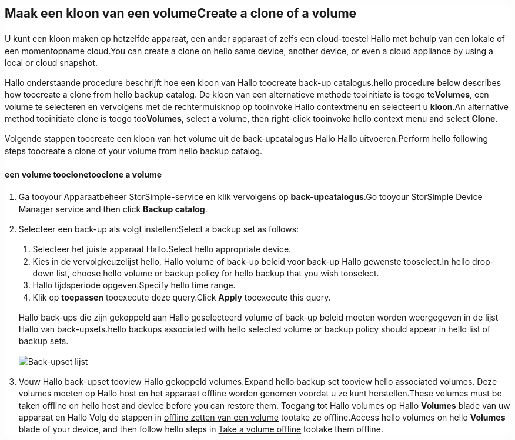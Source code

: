 ## <a name="create-a-clone-of-a-volume"></a><span data-ttu-id="b1629-124">Maak een kloon van een volume</span><span class="sxs-lookup"><span data-stu-id="b1629-124">Create a clone of a volume</span></span>

<span data-ttu-id="b1629-125">U kunt een kloon maken op hetzelfde apparaat, een ander apparaat of zelfs een cloud-toestel Hallo met behulp van een lokale of een momentopname cloud.</span><span class="sxs-lookup"><span data-stu-id="b1629-125">You can create a clone on hello same device, another device, or even a cloud appliance by using a local or cloud snapshot.</span></span>

<span data-ttu-id="b1629-126">Hallo onderstaande procedure beschrijft hoe een kloon van Hallo toocreate back-up catalogus.</span><span class="sxs-lookup"><span data-stu-id="b1629-126">hello procedure below describes how toocreate a clone from hello backup catalog.</span></span>  <span data-ttu-id="b1629-127">De kloon van een alternatieve methode tooinitiate is toogo te**Volumes**, een volume te selecteren en vervolgens met de rechtermuisknop op tooinvoke Hallo contextmenu en selecteert u **kloon**.</span><span class="sxs-lookup"><span data-stu-id="b1629-127">An alternative method tooinitiate clone is toogo too**Volumes**, select a volume, then right-click tooinvoke hello context menu and select **Clone**.</span></span>

<span data-ttu-id="b1629-128">Volgende stappen toocreate een kloon van het volume uit de back-upcatalogus Hallo Hallo uitvoeren.</span><span class="sxs-lookup"><span data-stu-id="b1629-128">Perform hello following steps toocreate a clone of your volume from hello backup catalog.</span></span>

#### <a name="tooclone-a-volume"></a><span data-ttu-id="b1629-129">een volume tooclone</span><span class="sxs-lookup"><span data-stu-id="b1629-129">tooclone a volume</span></span>

1. <span data-ttu-id="b1629-130">Ga tooyour Apparaatbeheer StorSimple-service en klik vervolgens op **back-upcatalogus**.</span><span class="sxs-lookup"><span data-stu-id="b1629-130">Go tooyour StorSimple Device Manager service and then click **Backup catalog**.</span></span>

2. <span data-ttu-id="b1629-131">Selecteer een back-up als volgt instellen:</span><span class="sxs-lookup"><span data-stu-id="b1629-131">Select a backup set as follows:</span></span>
   
   1. <span data-ttu-id="b1629-132">Selecteer het juiste apparaat Hallo.</span><span class="sxs-lookup"><span data-stu-id="b1629-132">Select hello appropriate device.</span></span>
   2. <span data-ttu-id="b1629-133">Kies in de vervolgkeuzelijst hello, Hallo volume of back-up beleid voor back-up Hallo gewenste tooselect.</span><span class="sxs-lookup"><span data-stu-id="b1629-133">In hello drop-down list, choose hello volume or backup policy for hello backup that you wish tooselect.</span></span>
   3. <span data-ttu-id="b1629-134">Hallo tijdsperiode opgeven.</span><span class="sxs-lookup"><span data-stu-id="b1629-134">Specify hello time range.</span></span>
   4. <span data-ttu-id="b1629-135">Klik op **toepassen** tooexecute deze query.</span><span class="sxs-lookup"><span data-stu-id="b1629-135">Click **Apply** tooexecute this query.</span></span>

    <span data-ttu-id="b1629-136">Hallo back-ups die zijn gekoppeld aan Hallo geselecteerd volume of back-up beleid moeten worden weergegeven in de lijst Hallo van back-upsets.</span><span class="sxs-lookup"><span data-stu-id="b1629-136">hello backups associated with hello selected volume or backup policy should appear in hello list of backup sets.</span></span>
   
    ![Back-upset lijst](./media/storsimple-8000-clone-volume-u2/bucatalog.png)
     
3. <span data-ttu-id="b1629-138">Vouw Hallo back-upset tooview Hallo gekoppeld volumes.</span><span class="sxs-lookup"><span data-stu-id="b1629-138">Expand hello backup set tooview hello associated volumes.</span></span> <span data-ttu-id="b1629-139">Deze volumes moeten op Hallo host en het apparaat offline worden genomen voordat u ze kunt herstellen.</span><span class="sxs-lookup"><span data-stu-id="b1629-139">These volumes must be taken offline on hello host and device before you can restore them.</span></span> <span data-ttu-id="b1629-140">Toegang tot Hallo volumes op Hallo **Volumes** blade van uw apparaat en Hallo Volg de stappen in [offline zetten van een volume](storsimple-8000-manage-volumes-u2.md#take-a-volume-offline) tootake ze offline.</span><span class="sxs-lookup"><span data-stu-id="b1629-140">Access hello volumes on hello **Volumes** blade of your device, and then follow hello steps in [Take a volume offline](storsimple-8000-manage-volumes-u2.md#take-a-volume-offline) tootake them offline.</span></span>
   